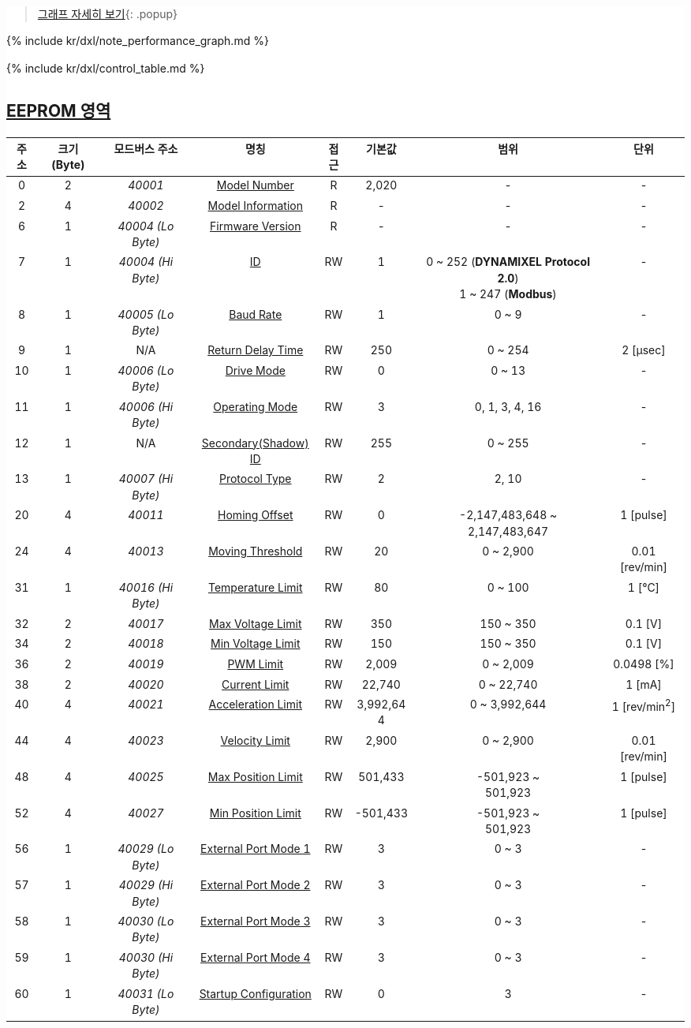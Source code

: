> [그래프 자세히 보기]{: .popup}

[그래프 자세히 보기]: /assets/images/dxl/pro/h54-200-s500-r_performance_graph_max.png

{% include kr/dxl/note_performance_graph.md %}

{% include kr/dxl/control_table.md %}

## [EEPROM 영역](#eeprom-영역)

| 주소 | 크기(Byte) |   모드버스 주소   |                      명칭                       | 접근 |  기본값   |                               범위                               |          단위           |
|:----:|:----------:|:-----------------:|:-----------------------------------------------:|:----:|:---------:|:----------------------------------------------------------------:|:-----------------------:|
|  0   |     2      |      _40001_      |          [Model Number](#model-number)          |  R   |   2,020   |                                -                                 |            -            |
|  2   |     4      |      _40002_      |     [Model Information](#model-information)     |  R   |     -     |                                -                                 |            -            |
|  6   |     1      | _40004 (Lo Byte)_ |      [Firmware Version](#firmware-version)      |  R   |     -     |                                -                                 |            -            |
|  7   |     1      | _40004 (Hi Byte)_ |                    [ID](#id)                    |  RW  |     1     | 0 ~ 252 (**DYNAMIXEL Protocol 2.0**) <br /> 1 ~ 247 (**Modbus**) |            -            |
|  8   |     1      | _40005 (Lo Byte)_ |             [Baud Rate](#baud-rate)             |  RW  |     1     |                              0 ~ 9                               |            -            |
|  9   |     1      |        N/A        |     [Return Delay Time](#return-delay-time)     |  RW  |    250    |                             0 ~ 254                              |        2 [μsec]         |
|  10  |     1      | _40006 (Lo Byte)_ |            [Drive Mode](#drive-mode)            |  RW  |     0     |                              0 ~ 13                              |            -            |
|  11  |     1      | _40006 (Hi Byte)_ |        [Operating Mode](#operating-mode)        |  RW  |     3     |                          0, 1, 3, 4, 16                          |            -            |
|  12  |     1      |        N/A        |      [Secondary(Shadow) ID](#secondary-id)      |  RW  |    255    |                             0 ~ 255                              |            -            |
|  13  |     1      | _40007 (Hi Byte)_ |        [Protocol Type](#protocol-type13)        |  RW  |     2     |                              2, 10                               |            -            |
|  20  |     4      |      _40011_      |         [Homing Offset](#homing-offset)         |  RW  |     0     |                -2,147,483,648 ~<br> 2,147,483,647                |        1 [pulse]        |
|  24  |     4      |      _40013_      |      [Moving Threshold](#moving-threshold)      |  RW  |    20     |                            0 ~ 2,900                             |     0.01 [rev/min]      |
|  31  |     1      | _40016 (Hi Byte)_ |     [Temperature Limit](#temperature-limit)     |  RW  |    80     |                             0 ~ 100                              |       1 [&deg;C]        |
|  32  |     2      |      _40017_      |     [Max Voltage Limit](#max-voltage-limit)     |  RW  |    350    |                            150 ~ 350                             |         0.1 [V]         |
|  34  |     2      |      _40018_      |     [Min Voltage Limit](#min-voltage-limit)     |  RW  |    150    |                            150 ~ 350                             |         0.1 [V]         |
|  36  |     2      |      _40019_      |             [PWM Limit](#pwm-limit)             |  RW  |   2,009   |                            0 ~ 2,009                             |       0.0498 [%]        |
|  38  |     2      |      _40020_      |         [Current Limit](#current-limit)         |  RW  |  22,740   |                            0 ~ 22,740                            |         1 [mA]          |
|  40  |     4      |      _40021_      |    [Acceleration Limit](#acceleration-limit)    |  RW  | 3,992,644 |                          0 ~ 3,992,644                           | 1 [rev/min<sup>2</sup>] |
|  44  |     4      |      _40023_      |        [Velocity Limit](#velocity-limit)        |  RW  |   2,900   |                            0 ~ 2,900                             |     0.01 [rev/min]      |
|  48  |     4      |      _40025_      |    [Max Position Limit](#max-position-limit)    |  RW  |  501,433  |                      -501,923 ~<br> 501,923                      |        1 [pulse]        |
|  52  |     4      |      _40027_      |    [Min Position Limit](#min-position-limit)    |  RW  | -501,433  |                      -501,923 ~<br> 501,923                      |        1 [pulse]        |
|  56  |     1      | _40029 (Lo Byte)_ |   [External Port Mode 1](#external-port-mode)   |  RW  |     3     |                              0 ~ 3                               |            -            |
|  57  |     1      | _40029 (Hi Byte)_ |   [External Port Mode 2](#external-port-mode)   |  RW  |     3     |                              0 ~ 3                               |            -            |
|  58  |     1      | _40030 (Lo Byte)_ |   [External Port Mode 3](#external-port-mode)   |  RW  |     3     |                              0 ~ 3                               |            -            |
|  59  |     1      | _40030 (Hi Byte)_ |   [External Port Mode 4](#external-port-mode)   |  RW  |     3     |                              0 ~ 3                               |            -            |
|  60  |     1      | _40031 (Lo Byte)_ | [Startup Configuration](#startup-configuration) |  RW  |     0     |                                3                                 |            -            |

[DYNAMIXEL-PH Moment of Inertia.pdf]: https://www.robotis.com/service/download.php?no=2005
[PDF]: http://www.robotis.com/service/download.php?no=1257
[DWG]: http://www.robotis.com/service/download.php?no=1256
[STEP]: http://www.robotis.com/service/download.php?no=1258
[IGES]: http://www.robotis.com/service/download.php?no=1259
[호환성 가이드]: http://www.robotis.com/service/compatibility_table.php?cate=dpro